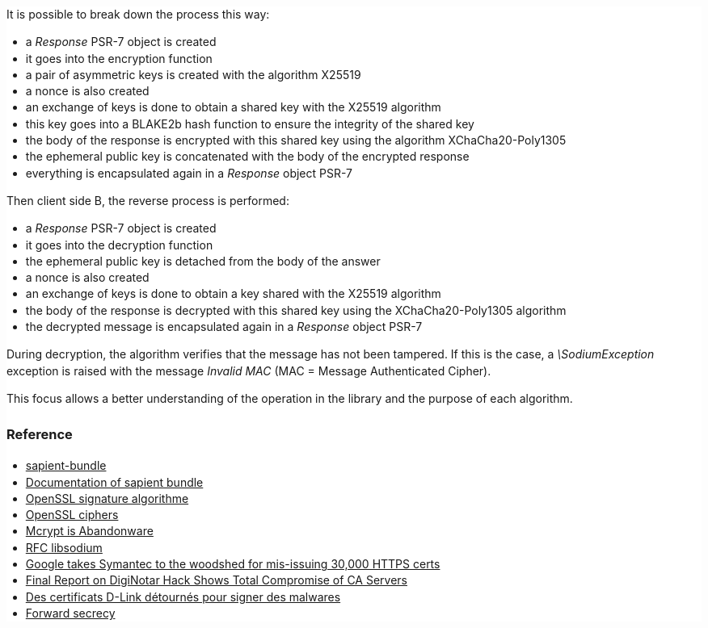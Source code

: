 It is possible to break down the process this way:
 - a _Response_ PSR-7 object is created
 - it goes into the encryption function
 - a pair of asymmetric keys is created with the algorithm X25519
 - a nonce is also created
 - an exchange of keys is done to obtain a shared key with the X25519 algorithm 
 - this key goes into a BLAKE2b hash function to ensure the integrity of the shared key
 - the body of the response is encrypted with this shared key using the algorithm XChaCha20-Poly1305
 - the ephemeral public key is concatenated with the body of the encrypted response
 - everything is encapsulated again in a _Response_ object PSR-7

Then client side B, the reverse process is performed:
 - a _Response_ PSR-7 object is created
 - it goes into the decryption function
 - the ephemeral public key is detached from the body of the answer
 - a nonce is also created
 - an exchange of keys is done to obtain a key shared with the X25519 algorithm 
 - the body of the response is decrypted with this shared key using the XChaCha20-Poly1305 algorithm
 - the decrypted message is encapsulated again in a _Response_ object PSR-7
   
During decryption, the algorithm verifies that the message has not been tampered. If this is the case, a _\SodiumException_ exception is raised with the message _Invalid MAC_ (MAC = Message Authenticated Cipher).

This focus allows a better understanding of the operation in the library and the purpose of each algorithm.

### Reference
- [sapient-bundle](https://github.com/lepiaf/sapient-bundle)
- [Documentation of sapient bundle](https://sapient-bundle.readthedocs.io/en/latest/index.html)
- [OpenSSL signature algorithme](http://php.net/manual/en/openssl.signature-algos.php)
- [OpenSSL ciphers](http://php.net/manual/en/openssl.ciphers.php)
- [Mcrypt is Abandonware](https://paragonie.com/blog/2015/05/if-you-re-typing-word-mcrypt-into-your-code-you-re-doing-it-wrong)
- [RFC libsodium](https://wiki.php.net/rfc/libsodium)
- [Google takes Symantec to the woodshed for mis-issuing 30,000 HTTPS certs](https://arstechnica.com/information-technology/2017/03/google-takes-symantec-to-the-woodshed-for-mis-issuing-30000-https-certs/)
- [Final Report on DigiNotar Hack Shows Total Compromise of CA Servers](https://threatpost.com/final-report-diginotar-hack-shows-total-compromise-ca-servers-103112/77170/)
- [Des certificats D-Link détournés pour signer des malwares](https://www.nextinpact.com/brief/des-certificats-d-link-detournes-pour-signer-des-malwares-4865.htm?utm_source=dlvr.it&utm_medium=twitter&utm_campaign=lebrief)
- [Forward secrecy](https://en.wikipedia.org/wiki/Forward_secrecy)

